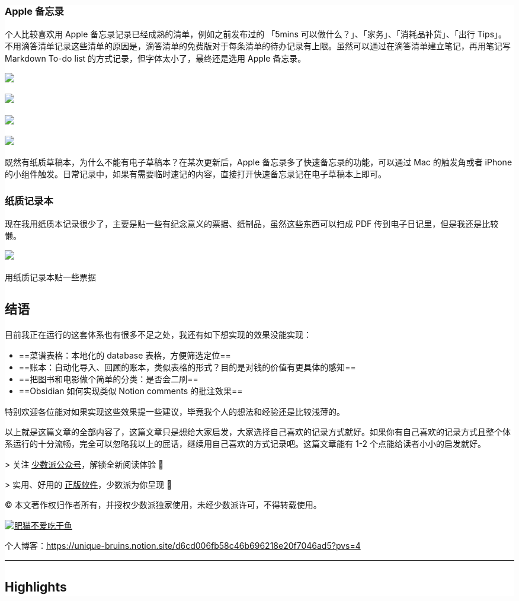 ###  Apple 备忘录

个人比较喜欢用 Apple 备忘录记录已经成熟的清单，例如之前发布过的 「5mins 可以做什么？」、「家务」、「消耗品补货」、「出行 Tips」。不用滴答清单记录这些清单的原因是，滴答清单的免费版对于每条清单的待办记录有上限。虽然可以通过在滴答清单建立笔记，再用笔记写 Markdown To-do list 的方式记录，但字体太小了，最终还是选用 Apple 备忘录。

![](https://proxy-prod.omnivore-image-cache.app/0x0,sc8Z31Wlh3QCulcd8bmM-M1_9_jvxVMTwgV76hjeB-GU/https://cdn.sspai.com/2024/01/12/51aead1e78556696763e9ab7dea3f9eb.png)

![](https://proxy-prod.omnivore-image-cache.app/0x0,sNg9BOtifhqgENBFRTo36MmLDC78WeIkYdvmLi9eghiY/https://cdn.sspai.com/2024/01/12/6d8f042acacff3fc81131894ef3a45ef.jpeg)

![](https://proxy-prod.omnivore-image-cache.app/0x0,swyDsZmwdvgNYiIeiqfqXONTHt8cchL2hBXMQFaMl6jM/https://cdn.sspai.com/2024/01/12/150483925843a3d496734f99a9c98ad5.jpeg?imageView2/2/w/1120/q/40/interlace/1/ignore-error/1)

![](https://proxy-prod.omnivore-image-cache.app/0x0,ssrE1MCLwwkPdnpqvyOwUc9TS2yxbZb2-zhdObEXIaFE/https://cdn.sspai.com/2024/01/12/ef4a856ae0ee8e51283eb3083772aa99.jpeg?imageView2/2/w/1120/q/40/interlace/1/ignore-error/1)

既然有纸质草稿本，为什么不能有电子草稿本？在某次更新后，Apple 备忘录多了快速备忘录的功能，可以通过 Mac 的触发角或者 iPhone 的小组件触发。日常记录中，如果有需要临时速记的内容，直接打开快速备忘录记在电子草稿本上即可。

### 纸质记录本

现在我用纸质本记录很少了，主要是贴一些有纪念意义的票据、纸制品，虽然这些东西可以扫成 PDF 传到电子日记里，但是我还是比较懒。

![](https://proxy-prod.omnivore-image-cache.app/0x0,sSeBMPSKeZ5DJBHv4X99Lx1pZzsHXClxZyAfPcyvrE-E/https://cdn.sspai.com/2024/01/12/f09e22e025dc882b0c9ec68fb1800feb.jpeg?imageView2/2/w/1120/q/40/interlace/1/ignore-error/1)

用纸质记录本贴一些票据

## 结语

目前我正在运行的这套体系也有很多不足之处，我还有如下想实现的效果没能实现：

* ==菜谱表格：本地化的 database 表格，方便筛选定位==
* ==账本：自动化导入、回顾的账本，类似表格的形式？目的是对钱的价值有更具体的感知==
* ==把图书和电影做个简单的分类：是否会二刷==
* ==Obsidian 如何实现类似 Notion comments 的批注效果==

特别欢迎各位能对如果实现这些效果提一些建议，毕竟我个人的想法和经验还是比较浅薄的。

以上就是这篇文章的全部内容了，这篇文章只是想给大家启发，大家选择自己喜欢的记录方式就好。如果你有自己喜欢的记录方式且整个体系运行的十分流畅，完全可以忽略我以上的屁话，继续用自己喜欢的方式记录吧。这篇文章能有 1-2 个点能给读者小小的启发就好。

\> 关注 [少数派公众号](https://sspai.com/s/J71e)，解锁全新阅读体验 📰

\> 实用、好用的 [正版软件](https://sspai.com/mall)，少数派为你呈现 🚀

© 本文著作权归作者所有，并授权少数派独家使用，未经少数派许可，不得转载使用。

[![肥猫不爱吃干鱼](https://proxy-prod.omnivore-image-cache.app/0x0,sBsn_fly04VHPh4db1fAuxph3AhQ2iezmoOYfDwr5xrQ/https://cdn.sspai.com/2023/06/05/45fa147857976c58f47aa97f31012c6c.JPG?imageMogr2/auto-orient/quality/95/thumbnail/!84x84r/gravity/Center/crop/84x84/interlace/1)](https://sspai.com/u/203fhp1d/updates)

 个人博客：https://unique-bruins.notion.site/d6cd006fb58c46b696218e20f7046ad5?pvs=4

---

## Highlights
